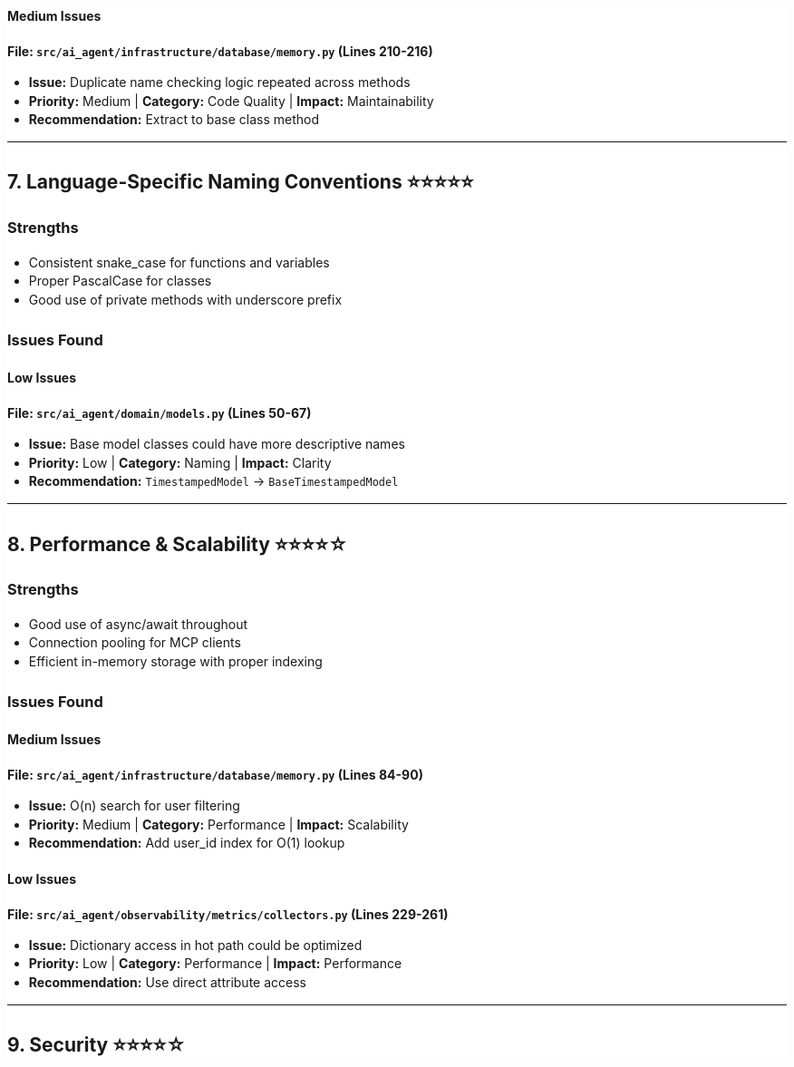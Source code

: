 #### Medium Issues
**File: `src/ai_agent/infrastructure/database/memory.py` (Lines 210-216)**
- **Issue:** Duplicate name checking logic repeated across methods
- **Priority:** Medium | **Category:** Code Quality | **Impact:** Maintainability
- **Recommendation:** Extract to base class method

---

## 7. Language-Specific Naming Conventions ⭐⭐⭐⭐⭐

### Strengths
- Consistent snake_case for functions and variables
- Proper PascalCase for classes
- Good use of private methods with underscore prefix

### Issues Found

#### Low Issues
**File: `src/ai_agent/domain/models.py` (Lines 50-67)**
- **Issue:** Base model classes could have more descriptive names
- **Priority:** Low | **Category:** Naming | **Impact:** Clarity
- **Recommendation:** `TimestampedModel` → `BaseTimestampedModel`

---

## 8. Performance & Scalability ⭐⭐⭐⭐☆

### Strengths
- Good use of async/await throughout
- Connection pooling for MCP clients
- Efficient in-memory storage with proper indexing

### Issues Found

#### Medium Issues
**File: `src/ai_agent/infrastructure/database/memory.py` (Lines 84-90)**
- **Issue:** O(n) search for user filtering
- **Priority:** Medium | **Category:** Performance | **Impact:** Scalability
- **Recommendation:** Add user_id index for O(1) lookup

#### Low Issues
**File: `src/ai_agent/observability/metrics/collectors.py` (Lines 229-261)**
- **Issue:** Dictionary access in hot path could be optimized
- **Priority:** Low | **Category:** Performance | **Impact:** Performance
- **Recommendation:** Use direct attribute access

---

## 9. Security ⭐⭐⭐⭐☆
